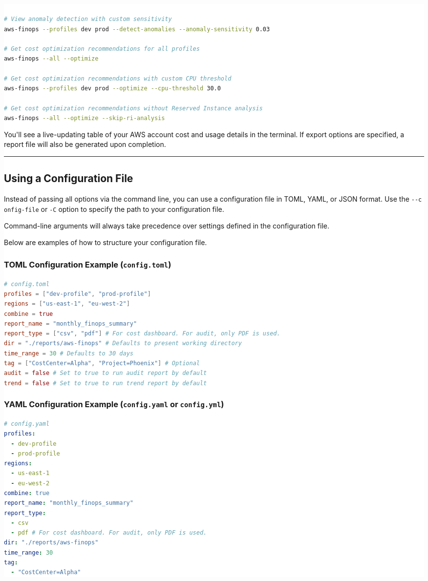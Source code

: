 ```bash

# View anomaly detection with custom sensitivity
aws-finops --profiles dev prod --detect-anomalies --anomaly-sensitivity 0.03

# Get cost optimization recommendations for all profiles
aws-finops --all --optimize

# Get cost optimization recommendations with custom CPU threshold
aws-finops --profiles dev prod --optimize --cpu-threshold 30.0

# Get cost optimization recommendations without Reserved Instance analysis
aws-finops --all --optimize --skip-ri-analysis
```

You'll see a live-updating table of your AWS account cost and usage details in the terminal. If export options are specified, a report file will also be generated upon completion.

---

## Using a Configuration File

Instead of passing all options via the command line, you can use a configuration file in TOML, YAML, or JSON format. Use the `--config-file` or `-C` option to specify the path to your configuration file.

Command-line arguments will always take precedence over settings defined in the configuration file.

Below are examples of how to structure your configuration file.

### TOML Configuration Example (`config.toml`)

```toml
# config.toml
profiles = ["dev-profile", "prod-profile"]
regions = ["us-east-1", "eu-west-2"]
combine = true
report_name = "monthly_finops_summary"
report_type = ["csv", "pdf"] # For cost dashboard. For audit, only PDF is used.
dir = "./reports/aws-finops" # Defaults to present working directory
time_range = 30 # Defaults to 30 days
tag = ["CostCenter=Alpha", "Project=Phoenix"] # Optional
audit = false # Set to true to run audit report by default
trend = false # Set to true to run trend report by default
```

### YAML Configuration Example (`config.yaml` or `config.yml`)

```yaml
# config.yaml
profiles:
  - dev-profile
  - prod-profile
regions:
  - us-east-1
  - eu-west-2
combine: true
report_name: "monthly_finops_summary"
report_type:
  - csv
  - pdf # For cost dashboard. For audit, only PDF is used.
dir: "./reports/aws-finops"
time_range: 30
tag:
  - "CostCenter=Alpha"
```